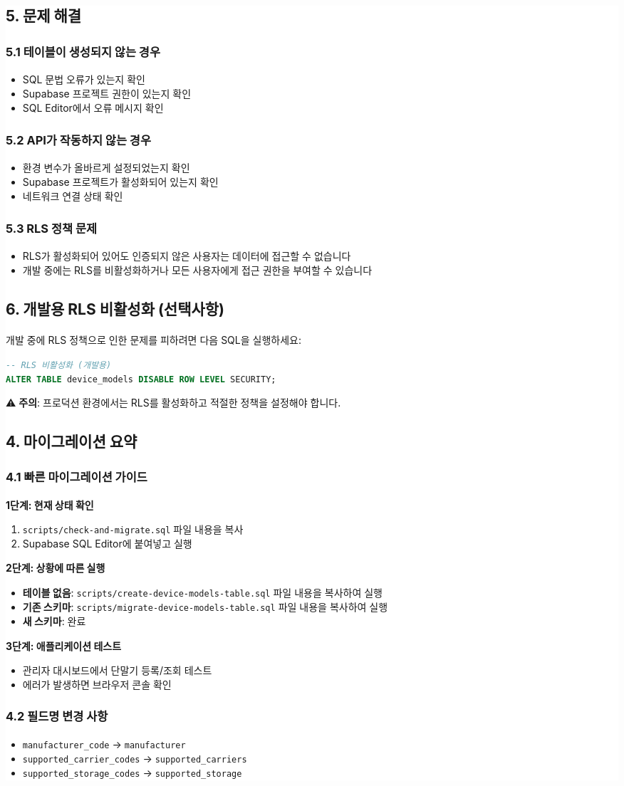 ## 5. 문제 해결

### 5.1 테이블이 생성되지 않는 경우
- SQL 문법 오류가 있는지 확인
- Supabase 프로젝트 권한이 있는지 확인
- SQL Editor에서 오류 메시지 확인

### 5.2 API가 작동하지 않는 경우
- 환경 변수가 올바르게 설정되었는지 확인
- Supabase 프로젝트가 활성화되어 있는지 확인
- 네트워크 연결 상태 확인

### 5.3 RLS 정책 문제
- RLS가 활성화되어 있어도 인증되지 않은 사용자는 데이터에 접근할 수 없습니다
- 개발 중에는 RLS를 비활성화하거나 모든 사용자에게 접근 권한을 부여할 수 있습니다

## 6. 개발용 RLS 비활성화 (선택사항)

개발 중에 RLS 정책으로 인한 문제를 피하려면 다음 SQL을 실행하세요:

```sql
-- RLS 비활성화 (개발용)
ALTER TABLE device_models DISABLE ROW LEVEL SECURITY;
```

⚠️ **주의**: 프로덕션 환경에서는 RLS를 활성화하고 적절한 정책을 설정해야 합니다.

## 4. 마이그레이션 요약

### 4.1 빠른 마이그레이션 가이드

**1단계: 현재 상태 확인**
1. `scripts/check-and-migrate.sql` 파일 내용을 복사
2. Supabase SQL Editor에 붙여넣고 실행

**2단계: 상황에 따른 실행**
- **테이블 없음**: `scripts/create-device-models-table.sql` 파일 내용을 복사하여 실행
- **기존 스키마**: `scripts/migrate-device-models-table.sql` 파일 내용을 복사하여 실행
- **새 스키마**: 완료

**3단계: 애플리케이션 테스트**
- 관리자 대시보드에서 단말기 등록/조회 테스트
- 에러가 발생하면 브라우저 콘솔 확인

### 4.2 필드명 변경 사항
- `manufacturer_code` → `manufacturer`
- `supported_carrier_codes` → `supported_carriers`
- `supported_storage_codes` → `supported_storage`
